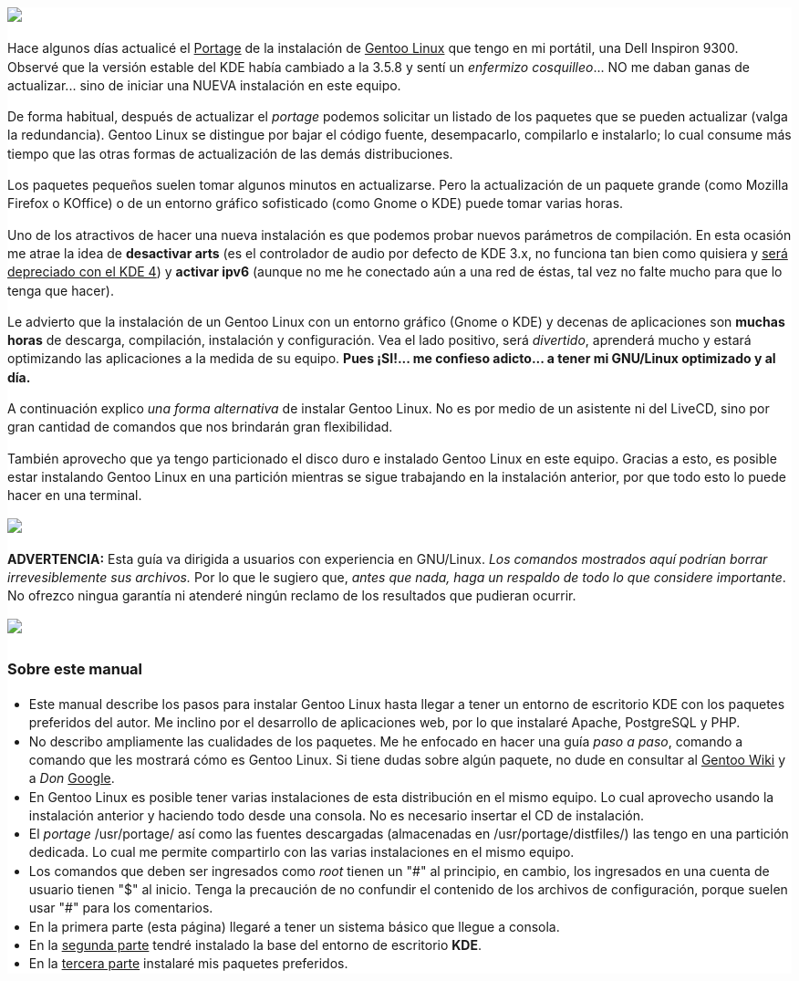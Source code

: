 
<img class="img-responsive" src="gentoo-linux-mi-instalacion-personal-1/dell-inspiron-9300-gentoo.jpg">

Hace algunos días actualicé el [Portage](http://es.wikipedia.org/wiki/Portage) de la instalación de [Gentoo Linux](http://www.gentoo.org/) que tengo en mi portátil, una Dell Inspiron 9300. Observé que la versión estable del KDE había cambiado a la 3.5.8 y sentí un _enfermizo cosquilleo_... NO me daban ganas de actualizar... sino de iniciar una NUEVA instalación en este equipo.

De forma habitual, después de actualizar el _portage_ podemos solicitar un listado de los paquetes que se pueden actualizar (valga la redundancia). Gentoo Linux se distingue por bajar el código fuente, desempacarlo, compilarlo e instalarlo; lo cual consume más tiempo que las otras formas de actualización de las demás distribuciones.

Los paquetes pequeños suelen tomar algunos minutos en actualizarse. Pero la actualización de un paquete grande (como Mozilla Firefox o KOffice) o de un entorno gráfico sofisticado (como Gnome o KDE) puede tomar varias horas.

Uno de los atractivos de hacer una nueva instalación es que podemos probar nuevos parámetros de compilación. En esta ocasión me atrae la idea de **desactivar arts** (es el controlador de audio por defecto de KDE 3.x, no funciona tan bien como quisiera y [será depreciado con el KDE 4](http://multimedia.kde.org/)) y **activar ipv6** (aunque no me he conectado aún a una red de éstas, tal vez no falte mucho para que lo tenga que hacer).

Le advierto que la instalación de un Gentoo Linux con un entorno gráfico (Gnome o KDE) y decenas de aplicaciones son **muchas horas** de descarga, compilación, instalación y configuración. Vea el lado positivo, será _divertido_, aprenderá mucho y estará optimizando las aplicaciones a la medida de su equipo. **Pues ¡SI!... me confieso adicto... a tener mi GNU/Linux optimizado y al día.**

A continuación explico _una forma alternativa_ de instalar Gentoo Linux. No es por medio de un asistente ni del LiveCD, sino por gran cantidad de comandos que nos brindarán gran flexibilidad.

También aprovecho que ya tengo particionado el disco duro e instalado Gentoo Linux en este equipo. Gracias a esto, es posible estar instalando Gentoo Linux en una partición mientras se sigue trabajando en la instalación anterior, por que todo esto lo puede hacer en una terminal.

<img class="img-responsive" src="gentoo-linux-mi-instalacion-personal-1/kcmsystem.png">

**ADVERTENCIA:** Esta guía va dirigida a usuarios con experiencia en GNU/Linux. *Los comandos mostrados aquí podrían borrar irrevesiblemente sus archivos.* Por lo que le sugiero que, *antes que nada, haga un respaldo de todo lo que considere importante*. No ofrezco ningua garantía ni atenderé ningún reclamo de los resultados que pudieran ocurrir.

<img class="img-responsive" src="gentoo-linux-mi-instalacion-personal-1/kate.png">

### Sobre este manual

* Este manual describe los pasos para instalar Gentoo Linux hasta llegar a tener un entorno de escritorio KDE con los paquetes preferidos del autor. Me inclino por el desarrollo de aplicaciones web, por lo que instalaré Apache, PostgreSQL y PHP.
* No describo ampliamente las cualidades de los paquetes. Me he enfocado en hacer una guía _paso a paso_, comando a comando que les mostrará cómo es Gentoo Linux. Si tiene dudas sobre algún paquete, no dude en consultar al [Gentoo Wiki](http://www.gentoo-wiki.org/) y a _Don_ [Google](http://www.google.com/).
* En Gentoo Linux es posible tener varias instalaciones de esta distribución en el mismo equipo. Lo cual aprovecho usando la instalación anterior y haciendo todo desde una consola. No es necesario insertar el CD de instalación.
* El _portage_ /usr/portage/ así como las fuentes descargadas (almacenadas en /usr/portage/distfiles/) las tengo en una partición dedicada. Lo cual me permite compartirlo con las varias instalaciones en el mismo equipo.
* Los comandos que deben ser ingresados como _root_ tienen un "#" al principio, en cambio, los ingresados en una cuenta de usuario tienen "$" al inicio. Tenga la precaución de no confundir el contenido de los archivos de configuración, porque suelen usar "#" para los comentarios.
* En la primera parte (esta página) llegaré a tener un sistema básico que llegue a consola.
* En la [segunda parte](gentoo-linux-mi-instalacion-personal-2.html) tendré instalado la base del entorno de escritorio **KDE**.
* En la [tercera parte](gentoo-linux-mi-instalacion-personal-3.html) instalaré mis paquetes preferidos.